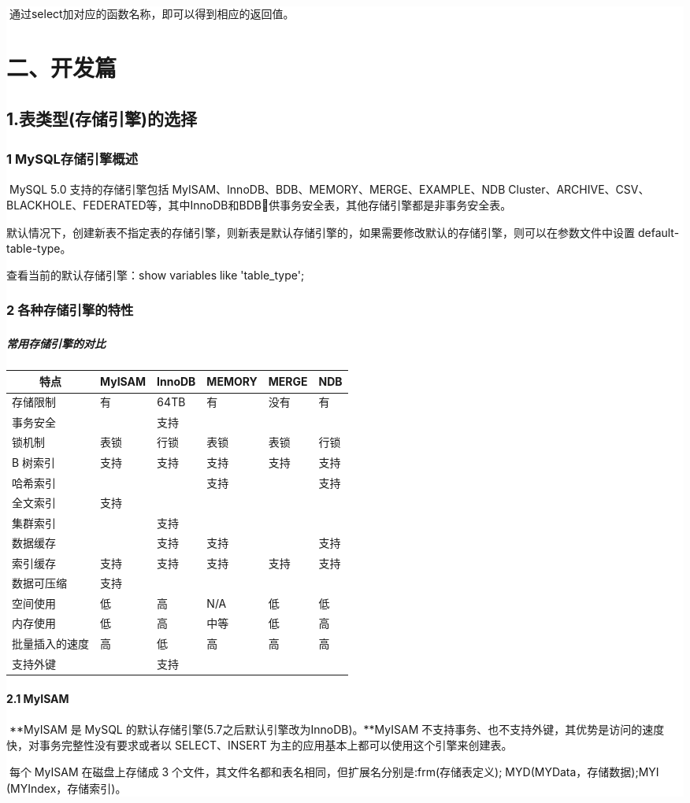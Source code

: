 ​	通过select加对应的函数名称，即可以得到相应的返回值。

# 二、开发篇

## 1.表类型(存储引擎)的选择

### 1 MySQL存储引擎概述

​	MySQL 5.0 支持的存储引擎包括 MyISAM、InnoDB、BDB、MEMORY、MERGE、EXAMPLE、NDB Cluster、ARCHIVE、CSV、BLACKHOLE、FEDERATED等，其中InnoDB和BDB􏰀供事务安全表，其他存储引擎都是非事务安全表。	

​	默认情况下，创建新表不指定表的存储引擎，则新表是默认存储引擎的，如果需要修改默认的存储引擎，则可以在参数文件中设置 default-table-type。	

查看当前的默认存储引擎：show variables like 'table_type';

### 2 各种存储引擎的特性

##### 常用存储引擎的对比

| 特点           | MyISAM | InnoDB | MEMORY | MERGE | NDB  |
| -------------- | ------ | ------ | ------ | ----- | ---- |
| 存储限制       | 有     | 64TB   | 有     | 没有  | 有   |
| 事务安全       |        | 支持   |        |       |      |
| 锁机制         | 表锁   | 行锁   | 表锁   | 表锁  | 行锁 |
| B 树索引       | 支持   | 支持   | 支持   | 支持  | 支持 |
| 哈希索引       |        |        | 支持   |       | 支持 |
| 全文索引       | 支持   |        |        |       |      |
| 集群索引       |        | 支持   |        |       |      |
| 数据缓存       |        | 支持   | 支持   |       | 支持 |
| 索引缓存       | 支持   | 支持   | 支持   | 支持  | 支持 |
| 数据可压缩     | 支持   |        |        |       |      |
| 空间使用       | 低     | 高     | N/A    | 低    | 低   |
| 内存使用       | 低     | 高     | 中等   | 低    | 高   |
| 批量插入的速度 | 高     | 低     | 高     | 高    | 高   |
| 支持外键       |        | 支持   |        |       |      |

#### 2.1 MyISAM

​	**MyISAM 是 MySQL 的默认存储引擎(5.7之后默认引擎改为InnoDB)。**MyISAM 不支持事务、也不支持外键，其优势是访问的速度快，对事务完整性没有要求或者以 SELECT、INSERT 为主的应用基本上都可以使用这个引擎来创建表。	

​	每个 MyISAM 在磁盘上存储成 3 个文件，其文件名都和表名相同，但扩展名分别是:frm(存储表定义);
MYD(MYData，存储数据);MYI (MYIndex，存储索引)。	
